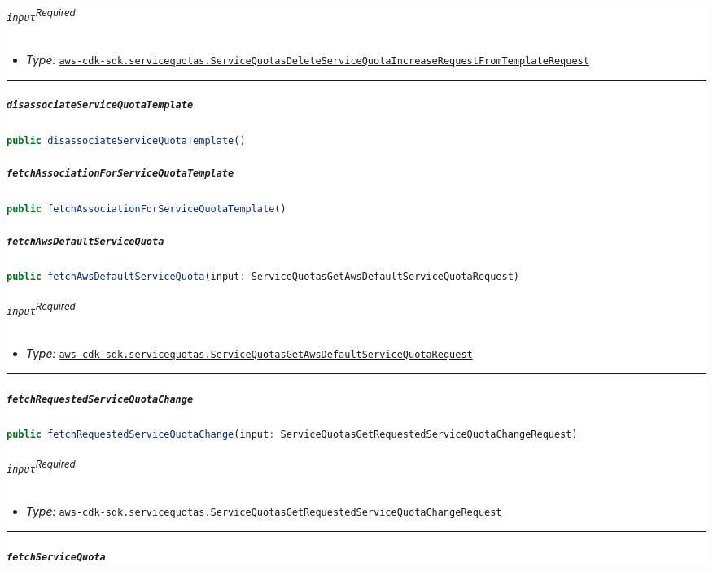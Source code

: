 ###### `input`<sup>Required</sup> <a name="aws-cdk-sdk.servicequotas.ServiceQuotasClient.parameter.input"></a>

- *Type:* [`aws-cdk-sdk.servicequotas.ServiceQuotasDeleteServiceQuotaIncreaseRequestFromTemplateRequest`](#aws-cdk-sdk.servicequotas.ServiceQuotasDeleteServiceQuotaIncreaseRequestFromTemplateRequest)

---

##### `disassociateServiceQuotaTemplate` <a name="aws-cdk-sdk.servicequotas.ServiceQuotasClient.disassociateServiceQuotaTemplate"></a>

```typescript
public disassociateServiceQuotaTemplate()
```

##### `fetchAssociationForServiceQuotaTemplate` <a name="aws-cdk-sdk.servicequotas.ServiceQuotasClient.fetchAssociationForServiceQuotaTemplate"></a>

```typescript
public fetchAssociationForServiceQuotaTemplate()
```

##### `fetchAwsDefaultServiceQuota` <a name="aws-cdk-sdk.servicequotas.ServiceQuotasClient.fetchAwsDefaultServiceQuota"></a>

```typescript
public fetchAwsDefaultServiceQuota(input: ServiceQuotasGetAwsDefaultServiceQuotaRequest)
```

###### `input`<sup>Required</sup> <a name="aws-cdk-sdk.servicequotas.ServiceQuotasClient.parameter.input"></a>

- *Type:* [`aws-cdk-sdk.servicequotas.ServiceQuotasGetAwsDefaultServiceQuotaRequest`](#aws-cdk-sdk.servicequotas.ServiceQuotasGetAwsDefaultServiceQuotaRequest)

---

##### `fetchRequestedServiceQuotaChange` <a name="aws-cdk-sdk.servicequotas.ServiceQuotasClient.fetchRequestedServiceQuotaChange"></a>

```typescript
public fetchRequestedServiceQuotaChange(input: ServiceQuotasGetRequestedServiceQuotaChangeRequest)
```

###### `input`<sup>Required</sup> <a name="aws-cdk-sdk.servicequotas.ServiceQuotasClient.parameter.input"></a>

- *Type:* [`aws-cdk-sdk.servicequotas.ServiceQuotasGetRequestedServiceQuotaChangeRequest`](#aws-cdk-sdk.servicequotas.ServiceQuotasGetRequestedServiceQuotaChangeRequest)

---

##### `fetchServiceQuota` <a name="aws-cdk-sdk.servicequotas.ServiceQuotasClient.fetchServiceQuota"></a>
